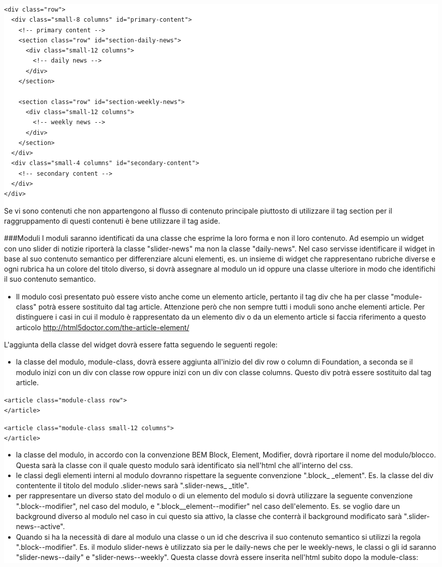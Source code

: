 ```
<div class="row">
  <div class="small-8 columns" id="primary-content">
    <!-- primary content -->
    <section class="row" id="section-daily-news">
      <div class="small-12 columns">
        <!-- daily news -->
      </div>
    </section>
    
    <section class="row" id="section-weekly-news">
      <div class="small-12 columns">
        <!-- weekly news -->
      </div>
    </section>
  </div>
  <div class="small-4 columns" id="secondary-content">
    <!-- secondary content -->  
  </div>
</div>
```

Se vi sono contenuti che non appartengono al flusso di contenuto principale piuttosto di utilizzare il tag section per il raggruppamento di questi contenuti è bene utilizzare il tag aside. 


###Moduli
I moduli saranno identificati da una classe che esprime la loro forma e non il loro contenuto. Ad esempio un widget con uno slider di notizie riporterà la classe "slider-news" ma non la classe "daily-news".
Nel caso servisse identificare il widget in base al suo contenuto semantico per differenziare alcuni elementi, es. un insieme di widget che rappresentano rubriche diverse e ogni rubrica ha un colore del titolo diverso, si dovrà assegnare al modulo un id oppure una classe ulteriore in modo che identifichi il suo contenuto semantico.

- Il modulo così presentato può essere visto anche come un elemento article, pertanto il tag div che ha per classe "module-class" potrà essere sostituito dal tag article. Attenzione però che non sempre tutti i moduli sono anche elementi article. Per distinguere i casi in cui il modulo è rappresentato da un elemento div o da un elemento article si faccia riferimento a questo articolo http://html5doctor.com/the-article-element/

L'aggiunta della classe del widget dovrà essere fatta seguendo le seguenti regole:
 - la classe del modulo, module-class, dovrà essere aggiunta all'inizio del div row o column di Foundation, a seconda se il modulo inizi con un div con classe row oppure inizi con un div con classe columns. Questo div potrà essere sostituito dal tag article.
```
<article class="module-class row">
</article>
```
```
<article class="module-class small-12 columns">
</article>
```
- la classe del modulo, in accordo con la convenzione BEM Block, Element, Modifier, dovrà riportare il nome del modulo/blocco. Questa sarà la classe con il quale questo modulo sarà identificato sia nell'html che all'interno del css.
- le classi degli elementi interni al modulo dovranno rispettare la seguente convenzione ".block\_ \_element". Es. la classe del div contentente il titolo del modulo .slider-news sarà ".slider-news_ _title".
- per rappresentare un diverso stato del modulo o di un elemento del modulo si dovrà utilizzare la seguente convenzione ".block--modifier", nel caso del modulo, e ".block\_\_element--modifier" nel caso dell'elemento. Es. se voglio dare un background diverso al modulo nel caso in cui questo sia attivo, la classe che conterrà il background modificato sarà ".slider-news--active".
- Quando si ha la necessità di dare al modulo una classe o un id che descriva il suo contenuto semantico si utilizzi la regola ".block--modifier". Es. il modulo slider-news è utilizzato sia per le daily-news che per le weekly-news, le classi o gli id saranno "slider-news--daily" e "slider-news--weekly". Questa classe dovrà essere inserita nell'html subito dopo la module-class: